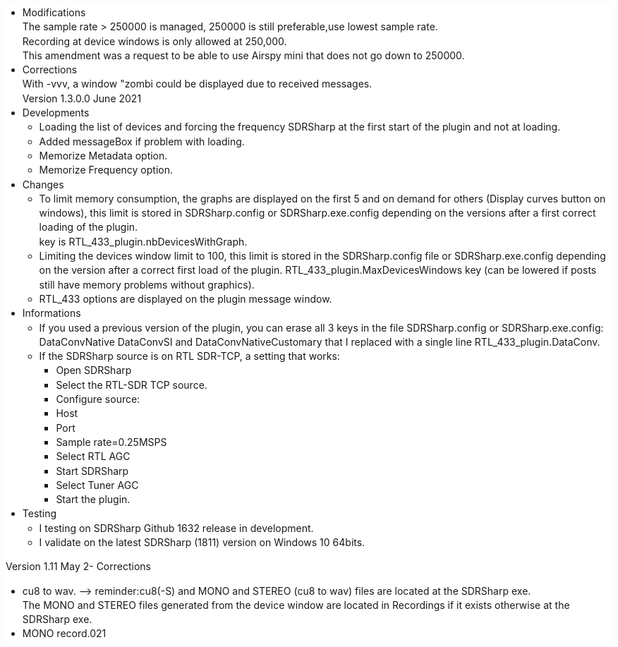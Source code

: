   - Modifications  
       The sample rate > 250000 is managed, 250000 is still preferable,use lowest sample rate.  
         Recording at device windows is only allowed at 250,000.  
         This amendment was a request to be able to use Airspy mini that does not go down to 250000.  
  - Corrections  
       With -vvv, a window "zombi could be displayed due to received messages.  
Version 1.3.0.0 June 2021  
  - Developments  
      - Loading the list of devices and forcing the frequency SDRSharp at the first start of the plugin and not at loading.  
      - Added messageBox if problem with loading.  
      - Memorize Metadata option.  
      - Memorize Frequency option.  
  - Changes
      - To limit memory consumption, the graphs are displayed on the first 5 and on demand for others (Display curves button on windows),
          this limit is stored in SDRSharp.config or SDRSharp.exe.config depending on the versions after a first correct loading of the plugin.  
          key is RTL_433_plugin.nbDevicesWithGraph.  
      - Limiting the devices window limit to 100, this limit is stored in the SDRSharp.config file or SDRSharp.exe.config depending on the
          version after a correct first load of the plugin. RTL_433_plugin.MaxDevicesWindows key (can be lowered if posts still have memory 
          problems without graphics).  
      - RTL_433 options are displayed on the plugin message window.
  - Informations
      - If you used a previous version of the plugin, you can erase all 3 keys in the file SDRSharp.config or SDRSharp.exe.config:
          DataConvNative DataConvSI and DataConvNativeCustomary that I replaced with a single line RTL_433_plugin.DataConv.  
      - If the SDRSharp source is on RTL SDR-TCP, a setting that works:
        - Open SDRSharp  
        - Select the RTL-SDR TCP source.  
        - Configure source:  
        - Host  
        - Port  
        - Sample rate=0.25MSPS  
        - Select RTL AGC  
        - Start SDRSharp  
        - Select Tuner AGC  
        - Start the plugin.  
  - Testing  
      - I testing on SDRSharp Github 1632 release in development.  
      - I validate on the latest SDRSharp (1811) version on Windows 10 64bits.

Version 1.11  May 2- Corrections
- cu8 to wav. --> reminder:cu8(-S) and MONO and STEREO (cu8 to wav) files are located at the SDRSharp exe.  
The MONO and STEREO files generated from the device window are located in Recordings if it exists otherwise
at the SDRSharp exe.  
- MONO record.021  
